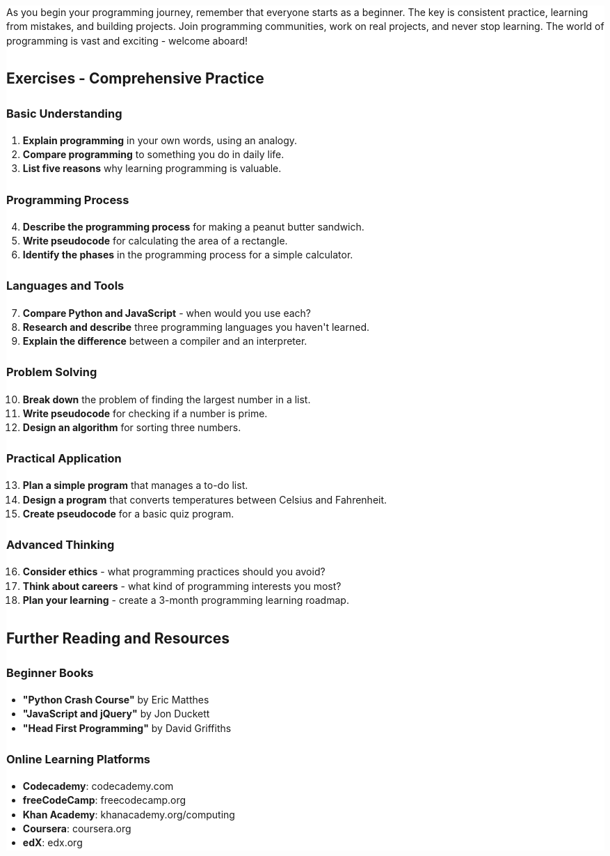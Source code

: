 As you begin your programming journey, remember that everyone starts as a beginner. The key is consistent practice, learning from mistakes, and building projects. Join programming communities, work on real projects, and never stop learning. The world of programming is vast and exciting - welcome aboard!

## Exercises - Comprehensive Practice

### Basic Understanding
1. **Explain programming** in your own words, using an analogy.
2. **Compare programming** to something you do in daily life.
3. **List five reasons** why learning programming is valuable.

### Programming Process
4. **Describe the programming process** for making a peanut butter sandwich.
5. **Write pseudocode** for calculating the area of a rectangle.
6. **Identify the phases** in the programming process for a simple calculator.

### Languages and Tools
7. **Compare Python and JavaScript** - when would you use each?
8. **Research and describe** three programming languages you haven't learned.
9. **Explain the difference** between a compiler and an interpreter.

### Problem Solving
10. **Break down** the problem of finding the largest number in a list.
11. **Write pseudocode** for checking if a number is prime.
12. **Design an algorithm** for sorting three numbers.

### Practical Application
13. **Plan a simple program** that manages a to-do list.
14. **Design a program** that converts temperatures between Celsius and Fahrenheit.
15. **Create pseudocode** for a basic quiz program.

### Advanced Thinking
16. **Consider ethics** - what programming practices should you avoid?
17. **Think about careers** - what kind of programming interests you most?
18. **Plan your learning** - create a 3-month programming learning roadmap.

## Further Reading and Resources

### Beginner Books
- **"Python Crash Course"** by Eric Matthes
- **"JavaScript and jQuery"** by Jon Duckett
- **"Head First Programming"** by David Griffiths

### Online Learning Platforms
- **Codecademy**: codecademy.com
- **freeCodeCamp**: freecodecamp.org
- **Khan Academy**: khanacademy.org/computing
- **Coursera**: coursera.org
- **edX**: edx.org
